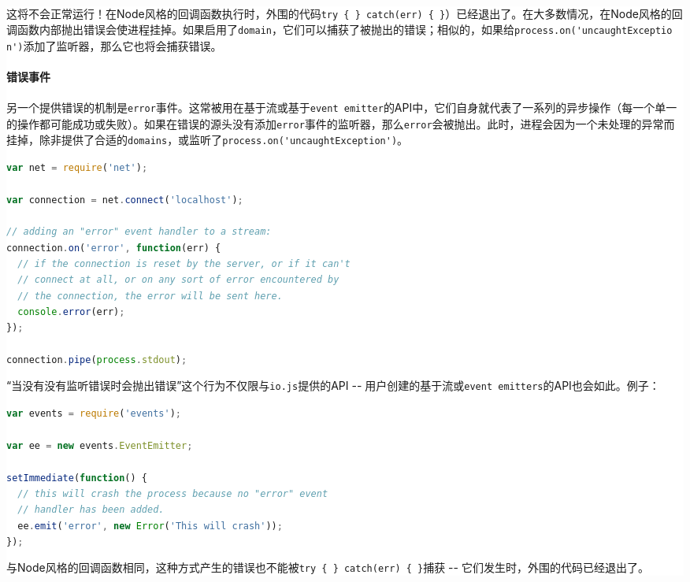 这将不会正常运行！在Node风格的回调函数执行时，外围的代码`try { } catch(err) { }`）已经退出了。在大多数情况，在Node风格的回调函数内部抛出错误会使进程挂掉。如果启用了`domain`，它们可以捕获了被抛出的错误；相似的，如果给`process.on('uncaughtException')`添加了监听器，那么它也将会捕获错误。

#### 错误事件

另一个提供错误的机制是`error`事件。这常被用在基于流或基于`event emitter`的API中，它们自身就代表了一系列的异步操作（每一个单一的操作都可能成功或失败）。如果在错误的源头没有添加`error`事件的监听器，那么`error`会被抛出。此时，进程会因为一个未处理的异常而挂掉，除非提供了合适的`domains`，或监听了`process.on('uncaughtException')`。

```js
var net = require('net');

var connection = net.connect('localhost');

// adding an "error" event handler to a stream:
connection.on('error', function(err) {
  // if the connection is reset by the server, or if it can't
  // connect at all, or on any sort of error encountered by
  // the connection, the error will be sent here.
  console.error(err);
});

connection.pipe(process.stdout);
```

“当没有没有监听错误时会抛出错误”这个行为不仅限与`io.js`提供的API -- 用户创建的基于流或`event emitters`的API也会如此。例子：

```js
var events = require('events');

var ee = new events.EventEmitter;

setImmediate(function() {
  // this will crash the process because no "error" event
  // handler has been added.
  ee.emit('error', new Error('This will crash'));
});
```

与Node风格的回调函数相同，这种方式产生的错误也不能被`try { } catch(err) { }`捕获 -- 它们发生时，外围的代码已经退出了。